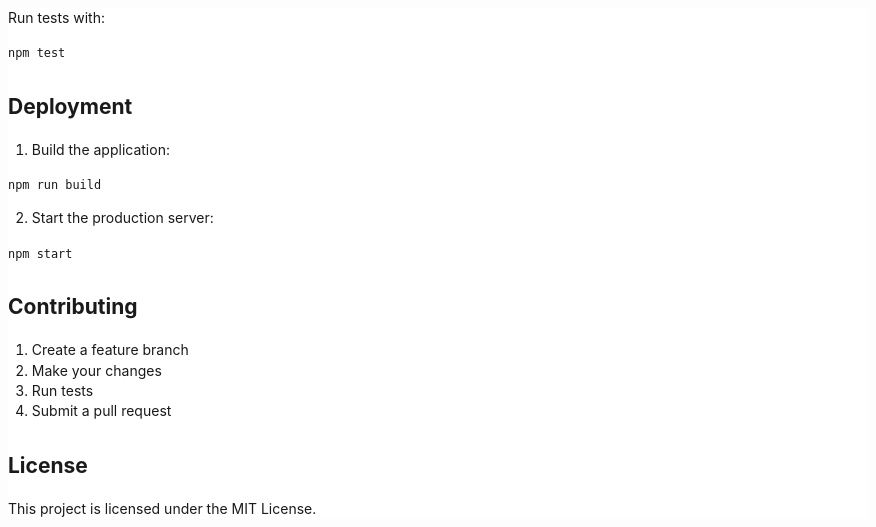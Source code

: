 Run tests with:
```bash
npm test
```

## Deployment

1. Build the application:
```bash
npm run build
```

2. Start the production server:
```bash
npm start
```

## Contributing

1. Create a feature branch
2. Make your changes
3. Run tests
4. Submit a pull request

## License

This project is licensed under the MIT License. 